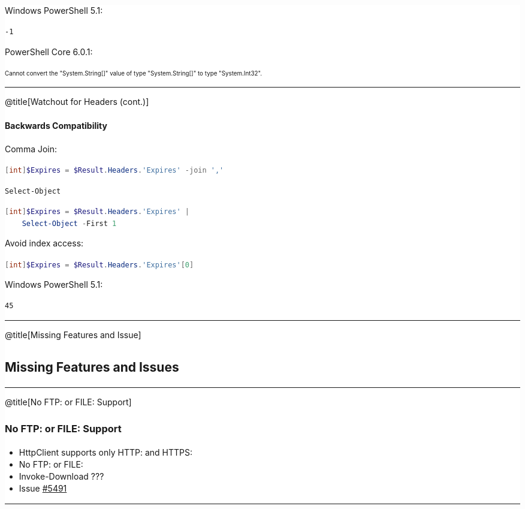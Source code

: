 Windows PowerShell 5.1:

```none
-1
```

PowerShell Core 6.0.1:

<span class="psError" style="font-size: 70%;">Cannot convert the "System.String[]" value of type "System.String[]" to type "System.Int32".</span>

---

@title[Watchout for Headers (cont.)]

#### Backwards Compatibility

Comma Join:

```powershell
[int]$Expires = $Result.Headers.'Expires' -join ','
```

`Select-Object`

```powershell
[int]$Expires = $Result.Headers.'Expires' |
    Select-Object -First 1
```

Avoid index access:

```powershell
[int]$Expires = $Result.Headers.'Expires'[0]
```

Windows PowerShell 5.1:

```none
45
```

---

@title[Missing Features and Issue]

## Missing Features and Issues

---

@title[No FTP: or FILE: Support]

### No <span class="dotnetGrey">FTP:</span> or <span class="dotnetGrey">FILE:</span> Support

* <span class="dotnetType">HttpClient</span> supports only <span class="dotnetGrey">HTTP:</span> and <span class="dotnetGrey">HTTPS:</span>
* No <span class="dotnetGrey">FTP:</span> or <span class="dotnetGrey">FILE:</span>
* <span class="psCommand">Invoke-Download</span> ???
* Issue [#5491](https://github.com/PowerShell/PowerShell/issues/5491)

---